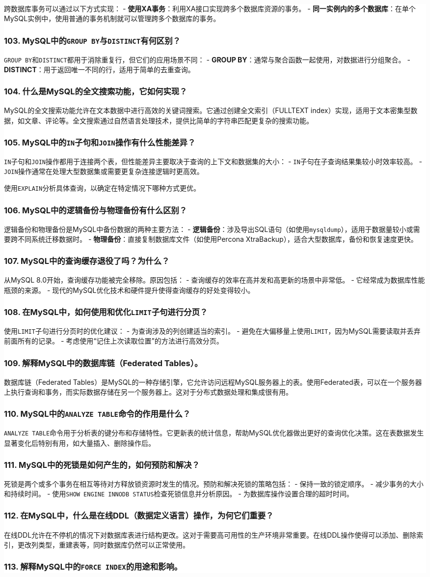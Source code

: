 跨数据库事务可以通过以下方式实现： - **使用XA事务**：利用XA接口实现跨多个数据库资源的事务。 - **同一实例内的多个数据库**：在单个MySQL实例中，使用普通的事务机制就可以管理跨多个数据库的事务。

### 103. MySQL中的`GROUP BY`与`DISTINCT`有何区别？

`GROUP BY`和`DISTINCT`都用于消除重复行，但它们的应用场景不同： - **GROUP BY**：通常与聚合函数一起使用，对数据进行分组聚合。 - **DISTINCT**：用于返回唯一不同的行，适用于简单的去重查询。

### 104. 什么是MySQL的全文搜索功能，它如何实现？

MySQL的全文搜索功能允许在文本数据中进行高效的关键词搜索。它通过创建全文索引（FULLTEXT index）实现，适用于文本密集型数据，如文章、评论等。全文搜索通过自然语言处理技术，提供比简单的字符串匹配更复杂的搜索功能。

### 105. MySQL中的`IN`子句和`JOIN`操作有什么性能差异？

`IN`子句和`JOIN`操作都用于连接两个表，但性能差异主要取决于查询的上下文和数据集的大小： - `IN`子句在子查询结果集较小时效率较高。 - `JOIN`操作通常在处理大型数据集或需要更复杂连接逻辑时更高效。

使用`EXPLAIN`分析具体查询，以确定在特定情况下哪种方式更优。

### 106. MySQL中的逻辑备份与物理备份有什么区别？

逻辑备份和物理备份是MySQL中备份数据的两种主要方法： - **逻辑备份**：涉及导出SQL语句（如使用`mysqldump`），适用于数据量较小或需要跨不同系统迁移数据时。 - **物理备份**：直接复制数据库文件（如使用Percona XtraBackup），适合大型数据库，备份和恢复速度更快。

### 107. MySQL中的查询缓存退役了吗？为什么？

从MySQL 8.0开始，查询缓存功能被完全移除。原因包括： - 查询缓存的效率在高并发和高更新的场景中非常低。 - 它经常成为数据库性能瓶颈的来源。 - 现代的MySQL优化技术和硬件提升使得查询缓存的好处变得较小。

### 108. 在MySQL中，如何使用和优化`LIMIT`子句进行分页？

使用`LIMIT`子句进行分页时的优化建议： - 为查询涉及的列创建适当的索引。 - 避免在大偏移量上使用`LIMIT`，因为MySQL需要读取并丢弃前面所有的记录。 - 考虑使用“记住上次读取位置”的方法进行高效分页。

### 109. 解释MySQL中的数据库链（Federated Tables）。

数据库链（Federated Tables）是MySQL的一种存储引擎，它允许访问远程MySQL服务器上的表。使用Federated表，可以在一个服务器上执行查询和事务，而实际数据存储在另一个服务器上。这对于分布式数据处理和集成很有用。

### 110. MySQL中的`ANALYZE TABLE`命令的作用是什么？

`ANALYZE TABLE`命令用于分析表的键分布和存储特性。它更新表的统计信息，帮助MySQL优化器做出更好的查询优化决策。这在表数据发生显著变化后特别有用，如大量插入、删除操作后。

### 111. MySQL中的死锁是如何产生的，如何预防和解决？

死锁是两个或多个事务在相互等待对方释放锁资源时发生的情况。预防和解决死锁的策略包括： - 保持一致的锁定顺序。 - 减少事务的大小和持续时间。 - 使用`SHOW ENGINE INNODB STATUS`检查死锁信息并分析原因。 - 为数据库操作设置合理的超时时间。

### 112. 在MySQL中，什么是在线DDL（数据定义语言）操作，为何它们重要？

在线DDL允许在不停机的情况下对数据库表进行结构更改。这对于需要高可用性的生产环境非常重要。在线DDL操作使得可以添加、删除索引，更改列类型，重建表等，同时数据库仍然可以正常使用。

### 113. 解释MySQL中的`FORCE INDEX`的用途和影响。
